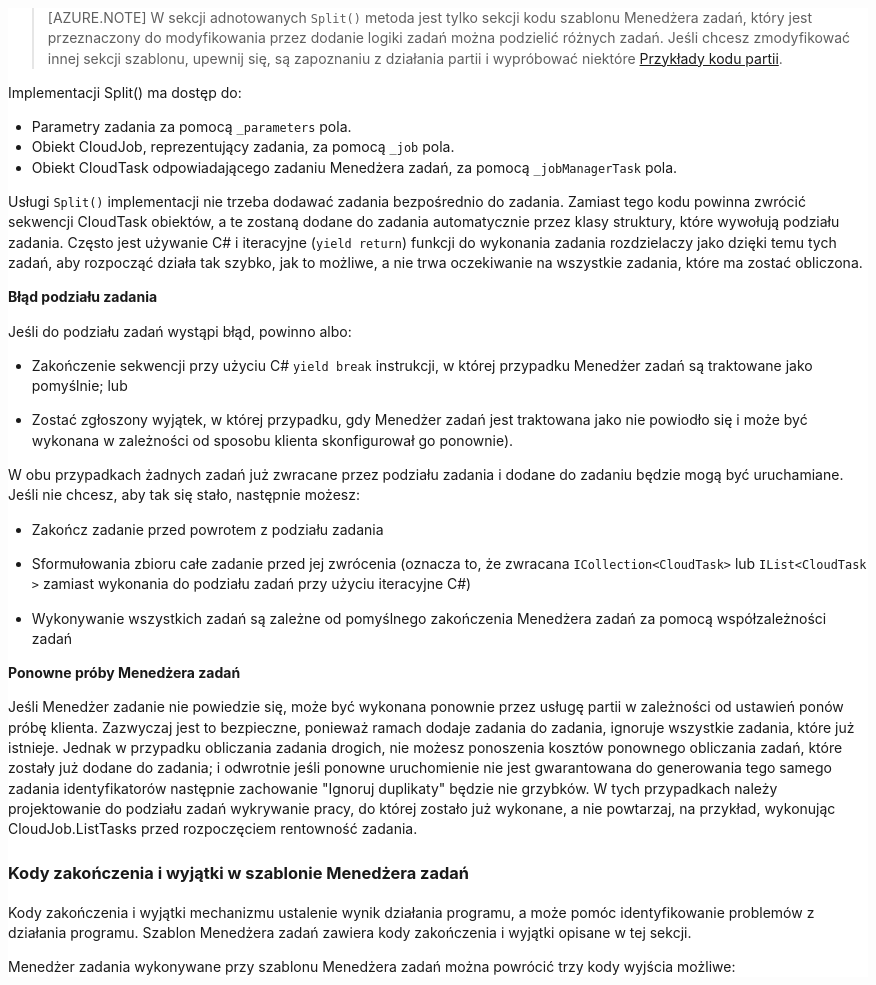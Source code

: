 >[AZURE.NOTE] W sekcji adnotowanych `Split()` metoda jest tylko sekcji kodu szablonu Menedżera zadań, który jest przeznaczony do modyfikowania przez dodanie logiki zadań można podzielić różnych zadań. Jeśli chcesz zmodyfikować innej sekcji szablonu, upewnij się, są zapoznaniu z działania partii i wypróbować niektóre [Przykłady kodu partii][github_samples].

Implementacji Split() ma dostęp do:

* Parametry zadania za pomocą `_parameters` pola.
* Obiekt CloudJob, reprezentujący zadania, za pomocą `_job` pola.
* Obiekt CloudTask odpowiadającego zadaniu Menedżera zadań, za pomocą `_jobManagerTask` pola.

Usługi `Split()` implementacji nie trzeba dodawać zadania bezpośrednio do zadania. Zamiast tego kodu powinna zwrócić sekwencji CloudTask obiektów, a te zostaną dodane do zadania automatycznie przez klasy struktury, które wywołują podziału zadania. Często jest używanie C# i iteracyjne (`yield return`) funkcji do wykonania zadania rozdzielaczy jako dzięki temu tych zadań, aby rozpocząć działa tak szybko, jak to możliwe, a nie trwa oczekiwanie na wszystkie zadania, które ma zostać obliczona.

**Błąd podziału zadania**

Jeśli do podziału zadań wystąpi błąd, powinno albo:

* Zakończenie sekwencji przy użyciu C# `yield break` instrukcji, w której przypadku Menedżer zadań są traktowane jako pomyślnie; lub

* Zostać zgłoszony wyjątek, w której przypadku, gdy Menedżer zadań jest traktowana jako nie powiodło się i może być wykonana w zależności od sposobu klienta skonfigurował go ponownie).

W obu przypadkach żadnych zadań już zwracane przez podziału zadania i dodane do zadaniu będzie mogą być uruchamiane. Jeśli nie chcesz, aby tak się stało, następnie możesz:

* Zakończ zadanie przed powrotem z podziału zadania

* Sformułowania zbioru całe zadanie przed jej zwrócenia (oznacza to, że zwracana `ICollection<CloudTask>` lub `IList<CloudTask>` zamiast wykonania do podziału zadań przy użyciu iteracyjne C#)

* Wykonywanie wszystkich zadań są zależne od pomyślnego zakończenia Menedżera zadań za pomocą współzależności zadań

**Ponowne próby Menedżera zadań**

Jeśli Menedżer zadanie nie powiedzie się, może być wykonana ponownie przez usługę partii w zależności od ustawień ponów próbę klienta. Zazwyczaj jest to bezpieczne, ponieważ ramach dodaje zadania do zadania, ignoruje wszystkie zadania, które już istnieje. Jednak w przypadku obliczania zadania drogich, nie możesz ponoszenia kosztów ponownego obliczania zadań, które zostały już dodane do zadania; i odwrotnie jeśli ponowne uruchomienie nie jest gwarantowana do generowania tego samego zadania identyfikatorów następnie zachowanie "Ignoruj duplikaty" będzie nie grzybków. W tych przypadkach należy projektowanie do podziału zadań wykrywanie pracy, do której zostało już wykonane, a nie powtarzaj, na przykład, wykonując CloudJob.ListTasks przed rozpoczęciem rentowność zadania.

### <a name="exit-codes-and-exceptions-in-the-job-manager-template"></a>Kody zakończenia i wyjątki w szablonie Menedżera zadań

Kody zakończenia i wyjątki mechanizmu ustalenie wynik działania programu, a może pomóc identyfikowanie problemów z działania programu. Szablon Menedżera zadań zawiera kody zakończenia i wyjątki opisane w tej sekcji.

Menedżer zadania wykonywane przy szablonu Menedżera zadań można powrócić trzy kody wyjścia możliwe:


[forum]: https://social.msdn.microsoft.com/forums/azure/en-US/home?forum=azurebatch
[net_jobmanagertask]: https://msdn.microsoft.com/library/azure/microsoft.azure.batch.jobmanagertask.aspx
[github_samples]: https://github.com/Azure/azure-batch-samples
[nuget_package]: https://www.nuget.org/packages/Microsoft.Azure.Batch.Conventions.Files
[process_exitcode]: https://msdn.microsoft.com/library/system.diagnostics.process.exitcode.aspx
[vs_gallery]: https://visualstudiogallery.msdn.microsoft.com/
[vs_gallery_templates]: https://go.microsoft.com/fwlink/?linkid=820714
[vs_find_use_ext]: https://msdn.microsoft.com/library/dd293638.aspx
[diagram01]: ./media/batch-visual-studio-templates/diagram01.png
[solution_explorer01]: ./media/batch-visual-studio-templates/solution_explorer01.png
[solution_explorer02]: ./media/batch-visual-studio-templates/solution_explorer02.png
